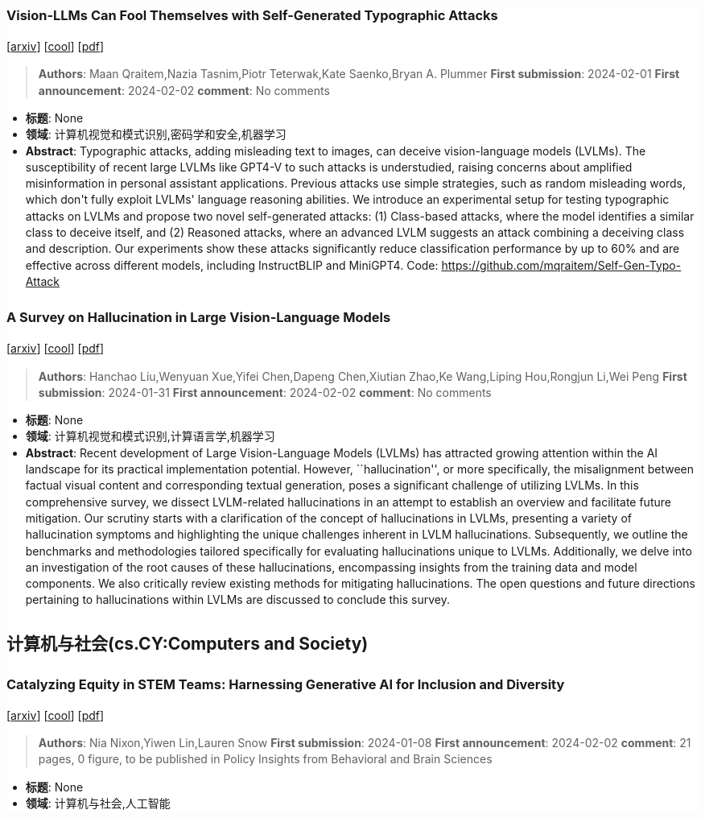 ### Vision-LLMs Can Fool Themselves with Self-Generated Typographic Attacks 
[[arxiv](https://arxiv.org/abs/2402.00626)] [[cool](https://papers.cool/arxiv/2402.00626)] [[pdf](https://arxiv.org/pdf/2402.00626)]
> **Authors**: Maan Qraitem,Nazia Tasnim,Piotr Teterwak,Kate Saenko,Bryan A. Plummer
> **First submission**: 2024-02-01
> **First announcement**: 2024-02-02
> **comment**: No comments
- **标题**: None
- **领域**: 计算机视觉和模式识别,密码学和安全,机器学习
- **Abstract**: Typographic attacks, adding misleading text to images, can deceive vision-language models (LVLMs). The susceptibility of recent large LVLMs like GPT4-V to such attacks is understudied, raising concerns about amplified misinformation in personal assistant applications. Previous attacks use simple strategies, such as random misleading words, which don't fully exploit LVLMs' language reasoning abilities. We introduce an experimental setup for testing typographic attacks on LVLMs and propose two novel self-generated attacks: (1) Class-based attacks, where the model identifies a similar class to deceive itself, and (2) Reasoned attacks, where an advanced LVLM suggests an attack combining a deceiving class and description. Our experiments show these attacks significantly reduce classification performance by up to 60\% and are effective across different models, including InstructBLIP and MiniGPT4. Code: https://github.com/mqraitem/Self-Gen-Typo-Attack

### A Survey on Hallucination in Large Vision-Language Models 
[[arxiv](https://arxiv.org/abs/2402.00253)] [[cool](https://papers.cool/arxiv/2402.00253)] [[pdf](https://arxiv.org/pdf/2402.00253)]
> **Authors**: Hanchao Liu,Wenyuan Xue,Yifei Chen,Dapeng Chen,Xiutian Zhao,Ke Wang,Liping Hou,Rongjun Li,Wei Peng
> **First submission**: 2024-01-31
> **First announcement**: 2024-02-02
> **comment**: No comments
- **标题**: None
- **领域**: 计算机视觉和模式识别,计算语言学,机器学习
- **Abstract**: Recent development of Large Vision-Language Models (LVLMs) has attracted growing attention within the AI landscape for its practical implementation potential. However, ``hallucination'', or more specifically, the misalignment between factual visual content and corresponding textual generation, poses a significant challenge of utilizing LVLMs. In this comprehensive survey, we dissect LVLM-related hallucinations in an attempt to establish an overview and facilitate future mitigation. Our scrutiny starts with a clarification of the concept of hallucinations in LVLMs, presenting a variety of hallucination symptoms and highlighting the unique challenges inherent in LVLM hallucinations. Subsequently, we outline the benchmarks and methodologies tailored specifically for evaluating hallucinations unique to LVLMs. Additionally, we delve into an investigation of the root causes of these hallucinations, encompassing insights from the training data and model components. We also critically review existing methods for mitigating hallucinations. The open questions and future directions pertaining to hallucinations within LVLMs are discussed to conclude this survey.

## 计算机与社会(cs.CY:Computers and Society)

### Catalyzing Equity in STEM Teams: Harnessing Generative AI for Inclusion and Diversity 
[[arxiv](https://arxiv.org/abs/2402.00037)] [[cool](https://papers.cool/arxiv/2402.00037)] [[pdf](https://arxiv.org/pdf/2402.00037)]
> **Authors**: Nia Nixon,Yiwen Lin,Lauren Snow
> **First submission**: 2024-01-08
> **First announcement**: 2024-02-02
> **comment**: 21 pages, 0 figure, to be published in Policy Insights from Behavioral and Brain Sciences
- **标题**: None
- **领域**: 计算机与社会,人工智能